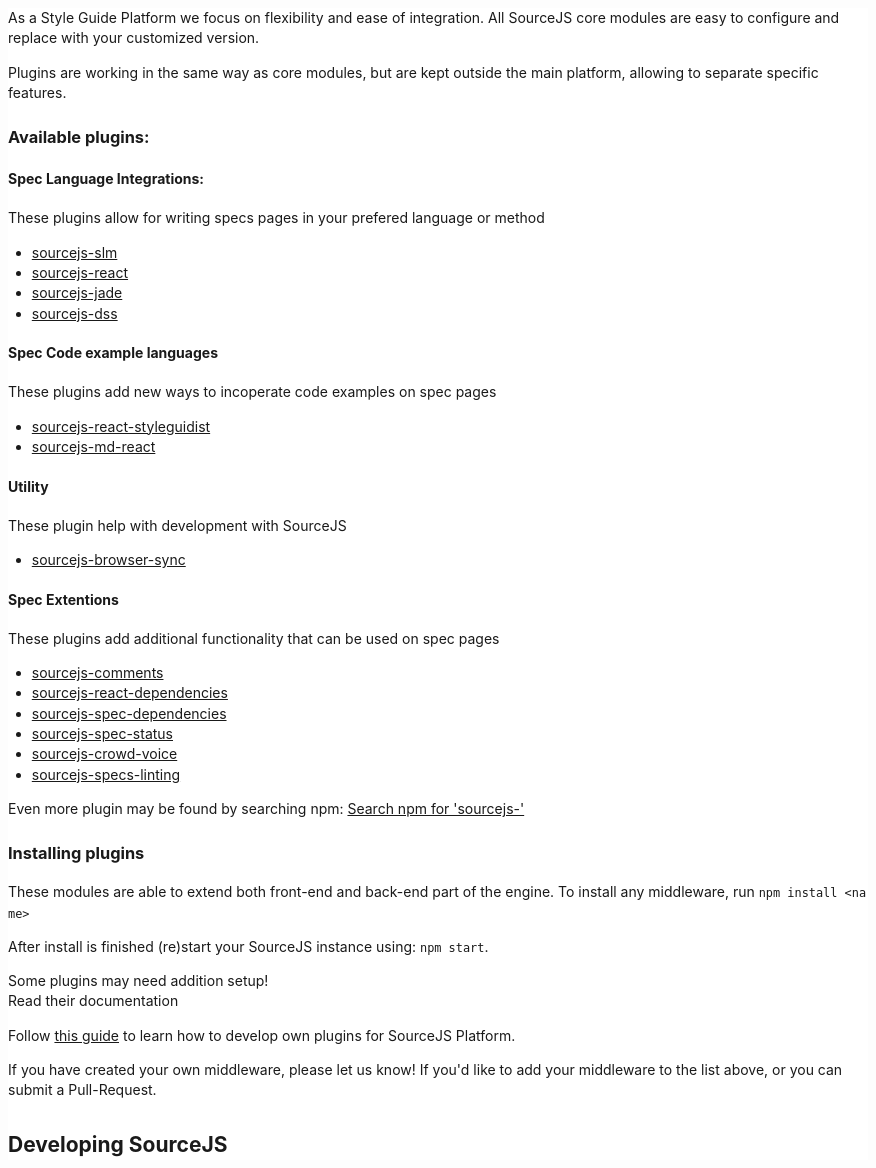 As a Style Guide Platform we focus on flexibility and ease of integration. All SourceJS core modules are easy to configure and replace with your customized version.

Plugins are working in the same way as core modules, but are kept outside the main platform, allowing to separate specific features.

### Available plugins:

#### Spec Language Integrations:
These plugins allow for writing specs pages in your prefered language or method
* [sourcejs-slm](https://github.com/venticco/sourcejs-slm)
* [sourcejs-react](https://github.com/szarouski/sourcejs-react)
* [sourcejs-jade](https://github.com/sourcejs/sourcejs-jade)
* [sourcejs-dss](http://github.com/sourcejs/sourcejs-contrib-dss)

#### Spec Code example languages
These plugins add new ways to incoperate code examples on spec pages
* [sourcejs-react-styleguidist](https://github.com/sourcejs/sourcejs-react-styleguidist)
* [sourcejs-md-react](https://github.com/mik01aj/sourcejs-md-react)

#### Utility
These plugin help with development with SourceJS
* [sourcejs-browser-sync](https://github.com/sourcejs/sourcejs-contrib-browser-sync)

#### Spec Extentions
These plugins add additional functionality that can be used on spec pages
* [sourcejs-comments](https://github.com/sourcejs/sourcejs-comments)
* [sourcejs-react-dependencies](https://github.com/ndelangen/sourcejs-react-dependencies)
* [sourcejs-spec-dependencies](https://github.com/sourcejs/sourcejs-spec-dependencies)
* [sourcejs-spec-status](https://github.com/sourcejs/sourcejs-spec-status)
* [sourcejs-crowd-voice](https://github.com/sourcejs/sourcejs-crowd-voice)
* [sourcejs-specs-linting](https://github.com/sourcejs/sourcejs-specs-linting)

Even more plugin may be found by searching npm: [Search npm for 'sourcejs-'](https://www.npmjs.com/search?q=sourcejs-)

### Installing plugins
These modules are able to extend both front-end and back-end part of the engine. To install any middleware, run `npm install <name>`

After install is finished (re)start your SourceJS instance using: `npm start`.

<div class="source_warn">
    Some plugins may need addition setup!<br/>
    Read their documentation
</div>

Follow [this guide](/docs/api/plugins) to learn how to develop own plugins for SourceJS Platform.

If you have created your own middleware, please let us know! If you'd like to add your middleware to the list above, or you can submit a Pull-Request.

## Developing SourceJS
